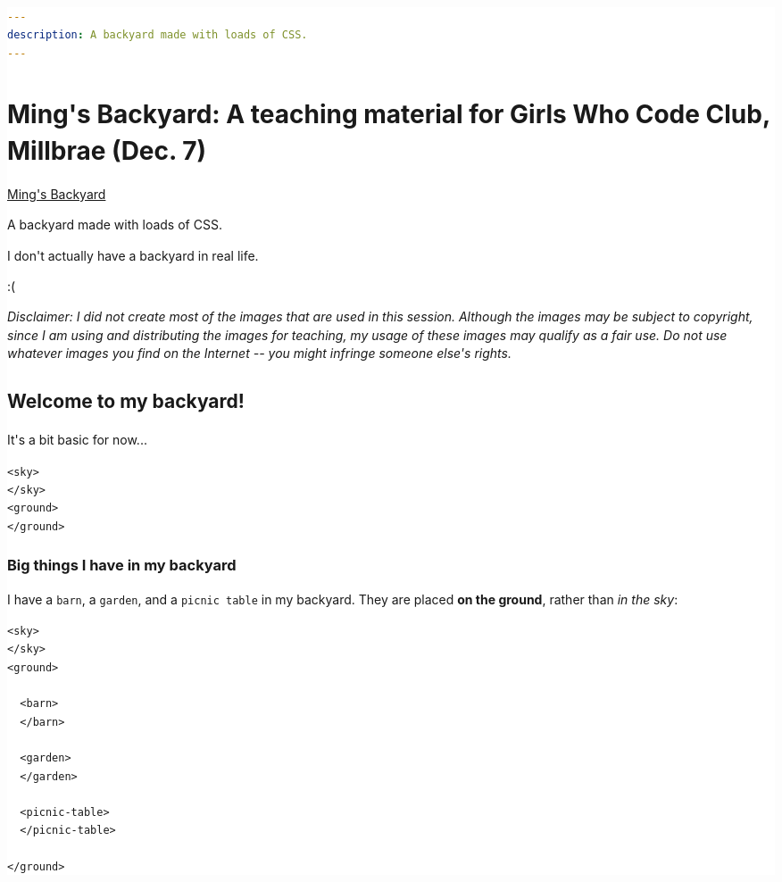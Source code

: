 ```yaml
---
description: A backyard made with loads of CSS.
---
```


# Ming's Backyard: A teaching material for Girls Who Code Club, Millbrae \(Dec. 7\)

[Ming's Backyard](https://codepen.io/tslmy/pen/yLLWXgE)

A backyard made with loads of CSS.

I don't actually have a backyard in real life.

:\(

_Disclaimer: I did not create most of the images that are used in this session. Although the images may be subject to copyright, since I am using and distributing the images for teaching, my usage of these images may qualify as a fair use. Do not use whatever images you find on the Internet -- you might infringe someone else's rights._

## Welcome to my backyard!

It's a bit basic for now...

```markup
<sky>
</sky>
<ground>
</ground>
```

### Big things I have in my backyard

I have a `barn`, a `garden`, and a `picnic table` in my backyard. They are placed **on the ground**, rather than _in the sky_:

```markup
<sky>
</sky>
<ground>

  <barn>
  </barn>

  <garden>
  </garden>

  <picnic-table>
  </picnic-table>

</ground>
```
